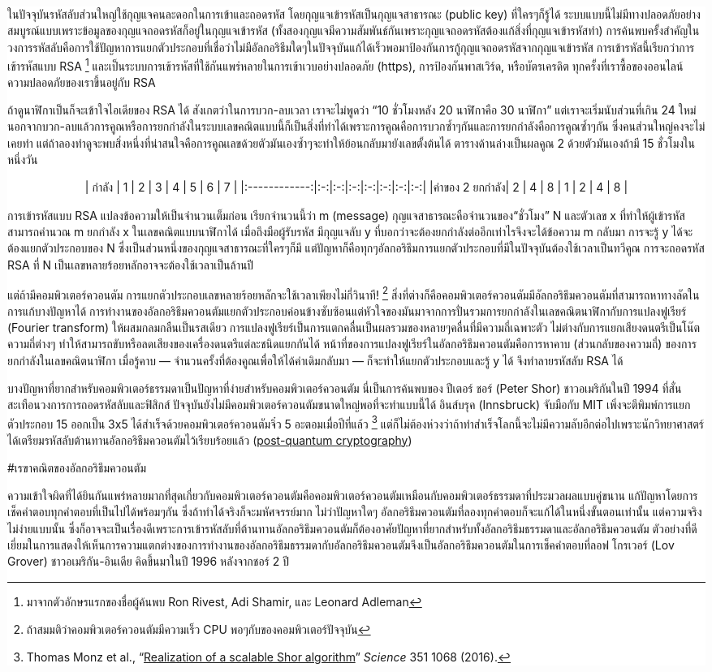 ในปัจจุบันรหัสลับส่วนใหญ่ใช้กุญแจคนละดอกในการเข้าและถอดรหัส โดยกุญแจเข้ารหัสเป็นกุญแจสาธารณะ (public key) ที่ใครๆก็รู้ได้ ระบบแบบนี้ไม่มีทางปลอดภัยอย่างสมบูรณ์แบบเพราะข้อมูลของกุญแจถอดรหัสก็อยู่ในกุญแจเข้ารหัส (ทั้งสองกุญแจมีความสัมพันธ์กันเพราะกุญแจถอดรหัสต้องแก้สิ่งที่กุญแจเข้ารหัสทำ) การค้นพบครั้งสำคัญในวงการรหัสลับคือการใช้ปัญหาการแยกตัวประกอบที่เชื่อว่าไม่มีอัลกอริธึมใดๆในปัจจุบันแก้ได้เร็วพอมาป้องกันการกู้กุญแจถอดรหัสจากกุญแจเข้ารหัส การเข้ารหัสนี้เรียกว่าการเข้ารหัสแบบ RSA [^1] และเป็นระบบการเข้ารหัสที่ใช้กันแพร่หลายในการเข้าเวบอย่างปลอดภัย (https), การป้องกันพาสเวิร์ด, หรือบัตรเครดิต ทุกครั้งที่เราซื้อของออนไลน์ ความปลอดภัยของเราขึ้นอยู่กับ RSA

ถ้าดูนาฬิกาเป็นก็จะเข้าใจไอเดียของ RSA ได้ สังเกตว่าในการบวก-ลบเวลา เราจะไม่พูดว่า “10 ชั่วโมงหลัง 20 นาฬิกาคือ 30 นาฬิกา” แต่เราจะเริ่มนับส่วนที่เกิน 24 ใหม่ นอกจากบวก-ลบแล้วการคูณหรือการยกกำลังในระบบเลขคณิตแบบนี้ก็เป็นสิ่งที่ทำได้เพราะการคูณคือการบวกซ้ำๆกันและการยกกำลังคือการคูณซ้ำๆกัน ซึ่งคนส่วนใหญ่คงจะไม่เคยทำ แต่ถ้าลองทำดูจะพบสิ่งหนึ่งที่น่าสนใจคือการคูณเลขด้วยตัวมันเองซ้ำๆจะทำให้ย้อนกลับมายังเลขตั้งต้นได้ ตารางด้านล่างเป็นผลคูณ 2 ด้วยตัวมันเองถ้ามี 15 ชั่วโมงในหนึ่งวัน


<center>
|     กำลัง     | 1 | 2 | 3 | 4 | 5 | 6 | 7 |
|:------------:|:-:|:-:|:-:|:-:|:-:|:-:|:-:|
|ค่าของ 2 ยกกำลัง| 2 | 4 | 8 | 1 | 2 | 4 | 8 |
</center>

การเข้ารหัสแบบ RSA แปลงข้อความให้เป็นจำนวนเต็มก่อน เรียกจำนวนนี้ว่า m (message) กุญแจสาธารณะคือจำนวนของ“ชั่วโมง” N และตัวเลข x ที่ทำให้ผู้เข้ารหัสสามารถคำนวณ m ยกกำลัง x ในเลขคณิตแบบนาฬิกาได้ เมื่อถึงมือผู้รับรหัส มีกุญแจลับ y ที่บอกว่าจะต้องยกกำลังต่ออีกเท่าไรจึงจะได้ข้อความ m กลับมา การจะรู้ y ได้จะต้องแยกตัวประกอบของ N  ซึ่งเป็นส่วนหนึ่งของกุญแจสาธารณะที่ใครๆก็มี แต่ปัญหาก็คือทุกๆอัลกอริธึมการแยกตัวประกอบที่มีในปัจจุบันต้องใช้เวลาเป็นทวีคูณ การจะถอดรหัส RSA ที่ N เป็นเลขหลายร้อยหลักอาจจะต้องใช้เวลาเป็นล้านปี

แต่ถ้ามีคอมพิวเตอร์ควอนตัม การแยกตัวประกอบเลขหลายร้อยหลักจะใช้เวลาเพียงไม่กี่วินาที! [^2] สิ่งที่ต่างก็คือคอมพิวเตอร์ควอนตัมมีอัลกอริธึมควอนตัมที่สามารถหาทางลัดในการแก้บางปัญหาได้ การทำงานของอัลกอริธึมควอนตัมแยกตัวประกอบค่อนข้างซับซ้อนแต่หัวใจของมันมาจากการปั่นรวมการยกกำลังในเลขคณิตนาฬิกากับการแปลงฟูเรียร์ (Fourier transform) ให้ผสมกลมกลืนเป็นรสเดียว การแปลงฟูเรียร์เป็นการแตกคลื่นเป็นผลรวมของหลายๆคลื่นที่มีความถี่เฉพาะตัว ไม่ต่างกับการแยกเสียงดนตรีเป็นโน๊ตความถี่ต่างๆ ทำให้สามารถขับหรือลดเสียงของเครื่องดนตรีแต่ละชนิดแยกกันได้ หน้าที่ของการแปลงฟูเรียร์ในอัลกอริธึมควอนตัมคือการหาคาบ (ส่วนกลับของความถี่) ของการยกกำลังในเลขคณิตนาฬิกา เมื่อรู้คาบ — จำนวนครั้งที่ต้องคูณเพื่อให้ได้ค่าเดิมกลับมา — ก็จะทำให้แยกตัวประกอบและรู้ y ได้ จึงทำลายรหัสลับ RSA ได้

บางปัญหาที่ยากสำหรับคอมพิวเตอร์ธรรมดาเป็นปัญหาที่ง่ายสำหรับคอมพิวเตอร์ควอนตัม นี่เป็นการค้นพบของ ปีเตอร์ ชอร์ (Peter Shor) ชาวอเมริกันในปี 1994 ที่สั่นสะเทือนวงการการถอดรหัสลับและฟิสิกส์ ปัจจุบันยังไม่มีคอมพิวเตอร์ควอนตัมขนาดใหญ่พอที่จะทำแบบนี้ได้ อินส์บรุค (Innsbruck) จับมือกับ MIT เพิ่งจะตีพิมพ์การแยกตัวประกอบ 15 ออกเป็น 3x5 ได้สำเร็จด้วยคอมพิวเตอร์ควอนตัมจิ๋ว 5 อะตอมเมื่อปีที่แล้ว [^3] แต่ก็ไม่ต้องห่วงว่าถ้าทำสำเร็จโลกนี้จะไม่มีความลับอีกต่อไปเพราะนักวิทยาศาสตร์ได้เตรียมรหัสลับต้านทานอัลกอริธึมควอนตัมไว้เรียบร้อยแล้ว ([post-quantum cryptography](https://en.wikipedia.org/wiki/Post-quantum_cryptography))

#เรขาคณิตของอัลกอริธึมควอนตัม

ความเข้าใจผิดที่ได้ยินกันแพร่หลายมากที่สุดเกี่ยวกับคอมพิวเตอร์ควอนตัมคือคอมพิวเตอร์ควอนตัมเหมือนกับคอมพิวเตอร์ธรรมดาที่ประมวลผลแบบคู่ขนาน แก้ปัญหาโดยการเช็คคำตอบทุกคำตอบที่เป็นไปได้พร้อมๆกัน ซึ่งถ้าทำได้จริงก็จะมหัศจรรย์มาก ไม่ว่าปัญหาใดๆ อัลกอริธึมควอนตัมที่ลองทุกคำตอบก็จะแก้ได้ในหนึ่งขั้นตอนเท่านั้น แต่ความจริงไม่ง่ายแบบนั้น ซึ่งก็อาจจะเป็นเรื่องดีเพราะการเข้ารหัสลับที่ต้านทานอัลกอริธึมควอนตัมก็ต้องอาศัยปัญหาที่ยากสำหรับทั้งอัลกอริธึมธรรมดาและอัลกอริธึมควอนตัม ตัวอย่างที่ดีเยี่ยมในการแสดงให้เห็นการความแตกต่างของการทำงานของอัลกอริธึมธรรมดากับอัลกอริธึมควอนตัมจึงเป็นอัลกอริธึมควอนตัมในการเช็คคำตอบที่ลอฟ โกรเวอร์ (Lov Grover) ชาวอเมริกัน-อินเดีย คิดขึ้นมาในปี 1996 หลังจากชอร์ 2 ปี


[^1]: มาจากตัวอักษรแรกของชื่อผู้ค้นพบ Ron Rivest, Adi Shamir, และ Leonard Adleman
[^2]: ถ้าสมมติว่าคอมพิวเตอร์ควอนตัมมีความเร็ว CPU พอๆกับของคอมพิวเตอร์ปัจจุบัน
[^3]: Thomas Monz et al., “[Realization of a scalable Shor algorithm](http://science.sciencemag.org/content/351/6277/1068)” *Science* 351 1068 (2016).
[^4]: สำหรับผู้รู้ทฤษฎีควอนตัม ที่พูดไปไม่ใช่ความจริงทั้งหมดเพราะมุมนี้สามารถเป็นจำนวนเชิงซ้อนได้! แต่ทุกมุมในบทความนี้เป็นจำนวนจริง
[^5]: จริงๆคือ $\pi/4$ คูณรากที่สองของจำนวนคำตอบที่เป็นไปได้